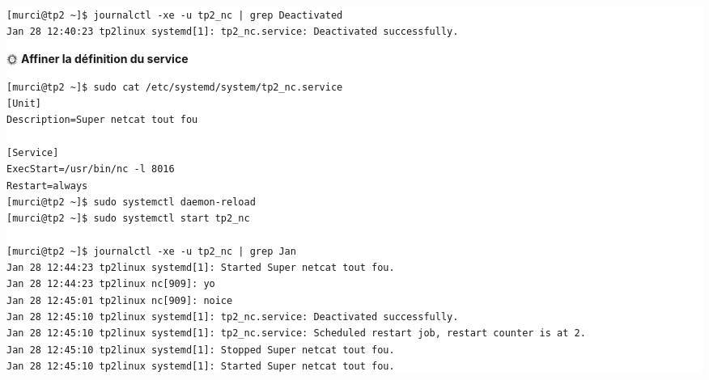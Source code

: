 ```
[murci@tp2 ~]$ journalctl -xe -u tp2_nc | grep Deactivated
Jan 28 12:40:23 tp2linux systemd[1]: tp2_nc.service: Deactivated successfully.
```

🌞 **Affiner la définition du service**

```
[murci@tp2 ~]$ sudo cat /etc/systemd/system/tp2_nc.service
[Unit]
Description=Super netcat tout fou

[Service]
ExecStart=/usr/bin/nc -l 8016
Restart=always
[murci@tp2 ~]$ sudo systemctl daemon-reload
[murci@tp2 ~]$ sudo systemctl start tp2_nc

[murci@tp2 ~]$ journalctl -xe -u tp2_nc | grep Jan
Jan 28 12:44:23 tp2linux systemd[1]: Started Super netcat tout fou.
Jan 28 12:44:23 tp2linux nc[909]: yo
Jan 28 12:45:01 tp2linux nc[909]: noice
Jan 28 12:45:10 tp2linux systemd[1]: tp2_nc.service: Deactivated successfully.
Jan 28 12:45:10 tp2linux systemd[1]: tp2_nc.service: Scheduled restart job, restart counter is at 2.
Jan 28 12:45:10 tp2linux systemd[1]: Stopped Super netcat tout fou.
Jan 28 12:45:10 tp2linux systemd[1]: Started Super netcat tout fou.
```